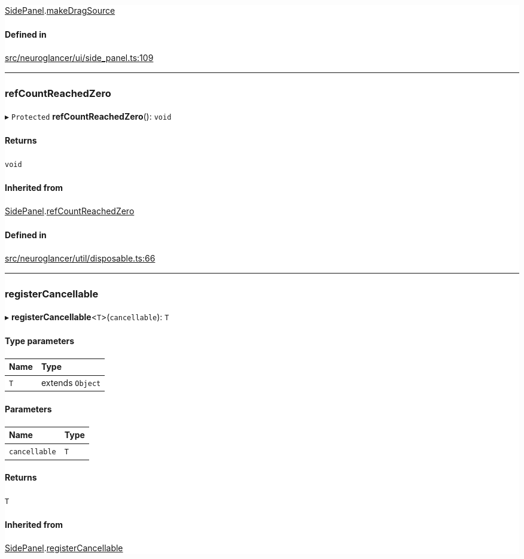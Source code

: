 [SidePanel](neuroglancer_ui_side_panel.SidePanel.md).[makeDragSource](neuroglancer_ui_side_panel.SidePanel.md#makedragsource)

#### Defined in

[src/neuroglancer/ui/side_panel.ts:109](https://github.com/ActiveBrainAtlas2/neuroglancer/blob/034b457d/src/neuroglancer/ui/side_panel.ts#L109)

___

### refCountReachedZero

▸ `Protected` **refCountReachedZero**(): `void`

#### Returns

`void`

#### Inherited from

[SidePanel](neuroglancer_ui_side_panel.SidePanel.md).[refCountReachedZero](neuroglancer_ui_side_panel.SidePanel.md#refcountreachedzero)

#### Defined in

[src/neuroglancer/util/disposable.ts:66](https://github.com/ActiveBrainAtlas2/neuroglancer/blob/034b457d/src/neuroglancer/util/disposable.ts#L66)

___

### registerCancellable

▸ **registerCancellable**<`T`\>(`cancellable`): `T`

#### Type parameters

| Name | Type |
| :------ | :------ |
| `T` | extends `Object` |

#### Parameters

| Name | Type |
| :------ | :------ |
| `cancellable` | `T` |

#### Returns

`T`

#### Inherited from

[SidePanel](neuroglancer_ui_side_panel.SidePanel.md).[registerCancellable](neuroglancer_ui_side_panel.SidePanel.md#registercancellable)
